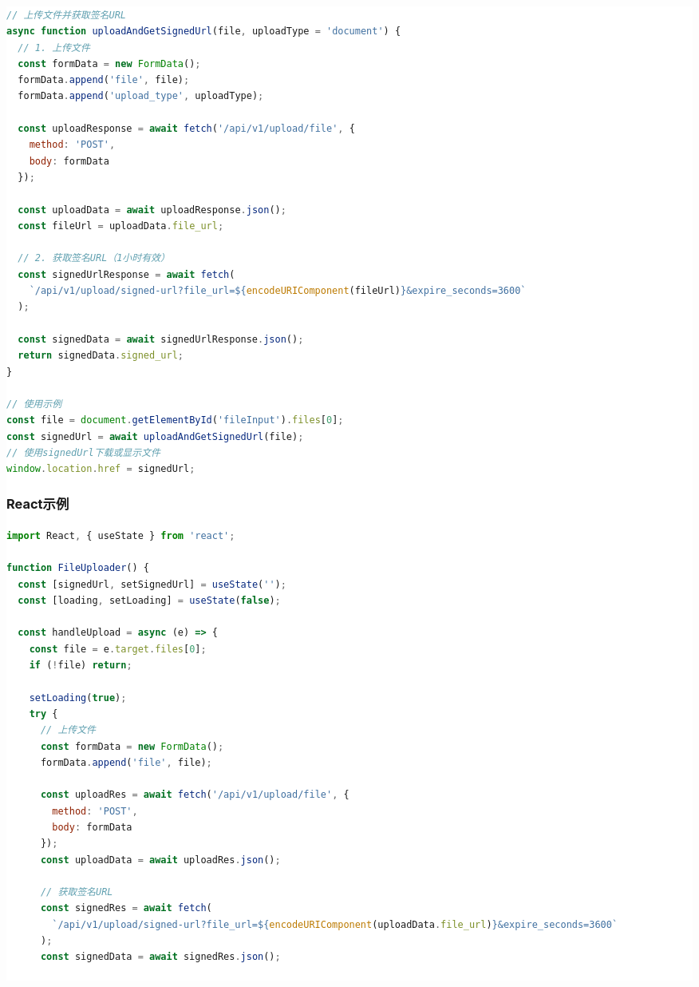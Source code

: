 ```javascript
// 上传文件并获取签名URL
async function uploadAndGetSignedUrl(file, uploadType = 'document') {
  // 1. 上传文件
  const formData = new FormData();
  formData.append('file', file);
  formData.append('upload_type', uploadType);
  
  const uploadResponse = await fetch('/api/v1/upload/file', {
    method: 'POST',
    body: formData
  });
  
  const uploadData = await uploadResponse.json();
  const fileUrl = uploadData.file_url;
  
  // 2. 获取签名URL（1小时有效）
  const signedUrlResponse = await fetch(
    `/api/v1/upload/signed-url?file_url=${encodeURIComponent(fileUrl)}&expire_seconds=3600`
  );
  
  const signedData = await signedUrlResponse.json();
  return signedData.signed_url;
}

// 使用示例
const file = document.getElementById('fileInput').files[0];
const signedUrl = await uploadAndGetSignedUrl(file);
// 使用signedUrl下载或显示文件
window.location.href = signedUrl;
```

### React示例

```jsx
import React, { useState } from 'react';

function FileUploader() {
  const [signedUrl, setSignedUrl] = useState('');
  const [loading, setLoading] = useState(false);

  const handleUpload = async (e) => {
    const file = e.target.files[0];
    if (!file) return;

    setLoading(true);
    try {
      // 上传文件
      const formData = new FormData();
      formData.append('file', file);
      
      const uploadRes = await fetch('/api/v1/upload/file', {
        method: 'POST',
        body: formData
      });
      const uploadData = await uploadRes.json();
      
      // 获取签名URL
      const signedRes = await fetch(
        `/api/v1/upload/signed-url?file_url=${encodeURIComponent(uploadData.file_url)}&expire_seconds=3600`
      );
      const signedData = await signedRes.json();
      
```